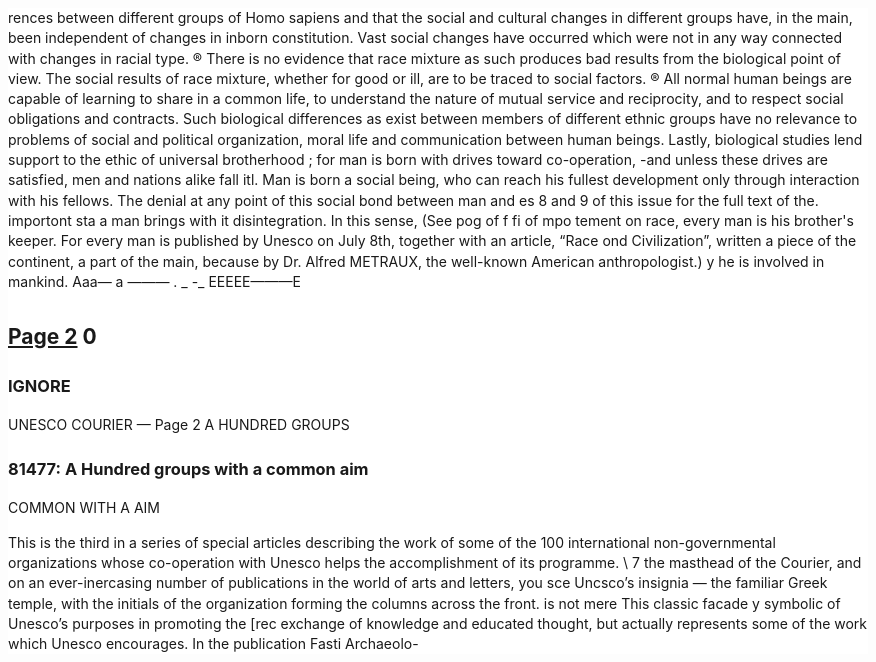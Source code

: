 rences between different groups of Homo sapiens 
and that the social and cultural changes in different 
groups have, in the main, been independent of 
changes in inborn constitution. Vast social changes 
have occurred which were not in any way connected 
with changes in racial type. 
® There is no evidence that race mixture as such 
produces bad results from the biological point of 
view. The social results of race mixture, whether 
for good or ill, are to be traced to social factors. 
® All normal human beings are capable of learning 
to share in a common life, to understand the nature 
of mutual service and reciprocity, and to respect 
social obligations and contracts. Such biological 
differences as exist between members of different 
ethnic groups have no relevance to problems of 
social and political organization, moral life and 
communication between human beings. 
Lastly, biological studies lend support to the ethic 
of universal brotherhood ; for man is born with drives 
toward co-operation, -and unless these drives are 
satisfied, men and nations alike fall itl. Man is born 
a social being, who can reach his fullest development 
only through interaction with his fellows. The denial 
at any point of this social bond between man and es 8 and 9 of this issue for the full text of the. importont sta a 
man brings with it disintegration. In this sense, (See pog of f fi of mpo tement on race, 
every man is his brother's keeper. For every man is published by Unesco on July 8th, together with an article, “Race ond Civilization”, written 
a piece of the continent, a part of the main, because by Dr. Alfred METRAUX, the well-known American anthropologist.) y 
he is involved in mankind. Aaa— a ——— . _ -_ EEEEE———E

## [Page 2](https://demo.humlab.umu.se/courier/081475engo.pdf#page=2) 0

### IGNORE

UNESCO COURIER — Page 2 
A HUNDRED GROUPS 
 


### 81477: A Hundred groups with a common aim

COMMON 
WITH A 
AIM 
 
This is the third in a series of special 
articles describing the work of some of 
the 100 international non-governmental 
organizations whose co-operation with 
Unesco helps the accomplishment of 
its programme. 
\ 7 the masthead of the Courier, and on an ever-inercasing number of 
publications in the world of arts and letters, you sce Uncsco’s 
insignia — the familiar Greek temple, with the initials of the 
organization forming the columns across the front. 
is not mere 
This classic facade 
y symbolic of Unesco’s purposes in promoting the [rec 
exchange of knowledge and educated thought, but actually represents some 
of the work which Unesco encourages. 
In the publication Fasti Archaeolo- 